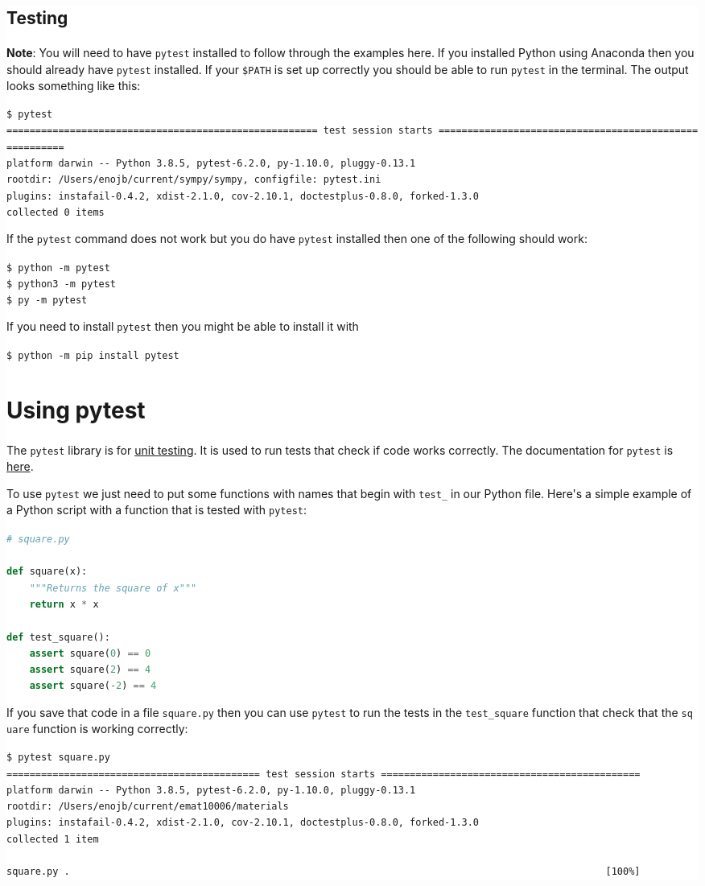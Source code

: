 ## Testing

**Note**: You will need to have `pytest` installed to follow through the
examples here. If you installed Python using Anaconda then you should already
have `pytest` installed. If your `$PATH` is set up correctly you should be
able to run `pytest` in the terminal. The output looks something like this:
```
$ pytest
====================================================== test session starts =======================================================
platform darwin -- Python 3.8.5, pytest-6.2.0, py-1.10.0, pluggy-0.13.1
rootdir: /Users/enojb/current/sympy/sympy, configfile: pytest.ini
plugins: instafail-0.4.2, xdist-2.1.0, cov-2.10.1, doctestplus-0.8.0, forked-1.3.0
collected 0 items
```
If the `pytest` command does not work but you do have `pytest` installed then
one of the following should work:
```
$ python -m pytest
$ python3 -m pytest
$ py -m pytest
```
If you need to install `pytest` then you might be able to install it with
```
$ python -m pip install pytest
```

# Using pytest

The `pytest` library is for [unit
testing](https://en.wikipedia.org/wiki/Unit_testing). It is used to run tests
that check if code works correctly. The documentation for `pytest` is
[here](https://docs.pytest.org/en/stable/).

To use `pytest` we just need to put some functions with names that begin with
`test_` in our Python file. Here's a simple example of a Python script with a
function that is tested with `pytest`:
```python
# square.py

def square(x):
    """Returns the square of x"""
    return x * x

def test_square():
    assert square(0) == 0
    assert square(2) == 4
    assert square(-2) == 4
```
If you save that code in a file `square.py` then you can use `pytest` to run
the tests in the `test_square` function that check that the `square` function
is working correctly:
```console
$ pytest square.py
============================================ test session starts =============================================
platform darwin -- Python 3.8.5, pytest-6.2.0, py-1.10.0, pluggy-0.13.1
rootdir: /Users/enojb/current/emat10006/materials
plugins: instafail-0.4.2, xdist-2.1.0, cov-2.10.1, doctestplus-0.8.0, forked-1.3.0
collected 1 item

square.py .                                                                                             [100%]

```